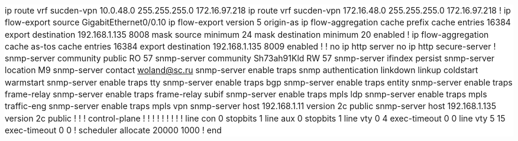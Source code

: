 ip route vrf sucden-vpn 10.0.48.0 255.255.255.0 172.16.97.218
ip route vrf sucden-vpn 172.16.48.0 255.255.255.0 172.16.97.218
!
ip flow-export source GigabitEthernet0/0.10
ip flow-export version 5 origin-as
ip flow-aggregation cache prefix
 cache entries 16384
 export destination 192.168.1.135 8008
 mask source minimum 24
 mask destination minimum 20
 enabled
!
ip flow-aggregation cache as-tos
 cache entries 16384
 export destination 192.168.1.135 8009
 enabled
!
!
no ip http server
no ip http secure-server
!
snmp-server community public RO 57
snmp-server community Sh73ah91Kld RW 57
snmp-server ifindex persist
snmp-server location M9
snmp-server contact woland@sc.ru
snmp-server enable traps snmp authentication linkdown linkup coldstart warmstart
snmp-server enable traps tty
snmp-server enable traps bgp
snmp-server enable traps entity
snmp-server enable traps frame-relay
snmp-server enable traps frame-relay subif
snmp-server enable traps mpls ldp
snmp-server enable traps mpls traffic-eng
snmp-server enable traps mpls vpn
snmp-server host 192.168.1.11 version 2c public
snmp-server host 192.168.1.135 version 2c public
!
!
!
control-plane
!
!
!
!
!
!
!
!
!
line con 0
 stopbits 1
line aux 0
 stopbits 1
line vty 0 4
 exec-timeout 0 0
line vty 5 15
 exec-timeout 0 0
!
scheduler allocate 20000 1000
!
end
